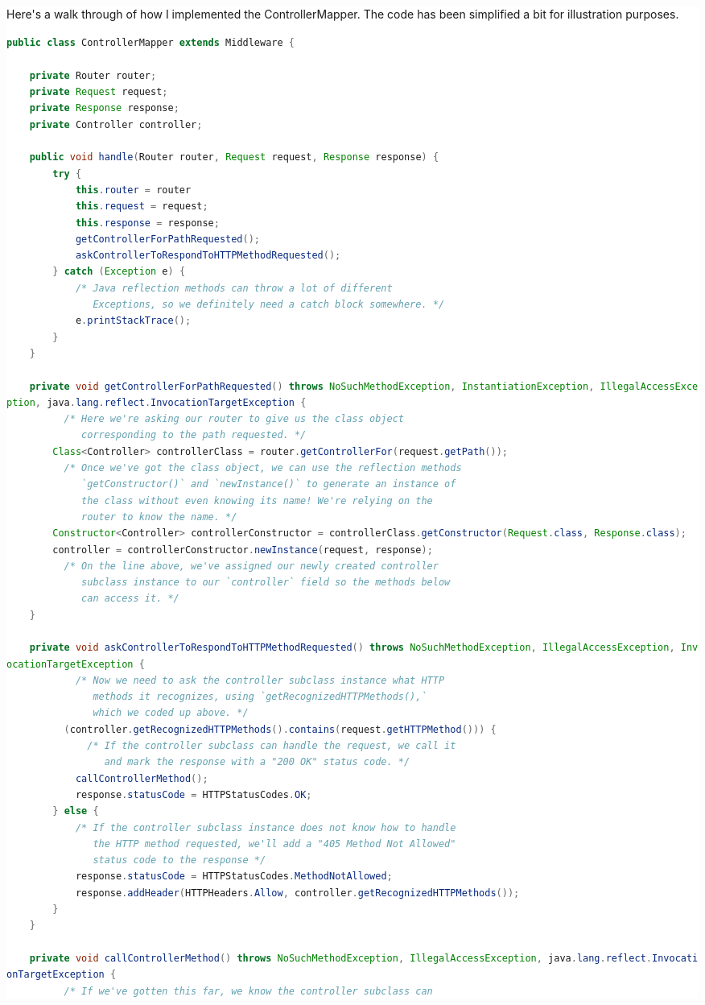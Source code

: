 Here's a walk through of how I implemented the ControllerMapper.  The code has been simplified a bit for illustration purposes.  

```java
public class ControllerMapper extends Middleware {

    private Router router;
    private Request request;
    private Response response;
    private Controller controller;

    public void handle(Router router, Request request, Response response) {
        try {
            this.router = router
            this.request = request;
            this.response = response;
            getControllerForPathRequested();
            askControllerToRespondToHTTPMethodRequested();
        } catch (Exception e) {
            /* Java reflection methods can throw a lot of different
               Exceptions, so we definitely need a catch block somewhere. */
            e.printStackTrace();
        }
    }

    private void getControllerForPathRequested() throws NoSuchMethodException, InstantiationException, IllegalAccessException, java.lang.reflect.InvocationTargetException {
          /* Here we're asking our router to give us the class object
             corresponding to the path requested. */
        Class<Controller> controllerClass = router.getControllerFor(request.getPath());
          /* Once we've got the class object, we can use the reflection methods
             `getConstructor()` and `newInstance()` to generate an instance of
             the class without even knowing its name! We're relying on the
             router to know the name. */
        Constructor<Controller> controllerConstructor = controllerClass.getConstructor(Request.class, Response.class);
        controller = controllerConstructor.newInstance(request, response);
          /* On the line above, we've assigned our newly created controller
             subclass instance to our `controller` field so the methods below
             can access it. */
    }

    private void askControllerToRespondToHTTPMethodRequested() throws NoSuchMethodException, IllegalAccessException, InvocationTargetException {
            /* Now we need to ask the controller subclass instance what HTTP
               methods it recognizes, using `getRecognizedHTTPMethods(),`
               which we coded up above. */
          (controller.getRecognizedHTTPMethods().contains(request.getHTTPMethod())) {
              /* If the controller subclass can handle the request, we call it
                 and mark the response with a "200 OK" status code. */
            callControllerMethod();
            response.statusCode = HTTPStatusCodes.OK;
        } else {
            /* If the controller subclass instance does not know how to handle
               the HTTP method requested, we'll add a "405 Method Not Allowed"
               status code to the response */
            response.statusCode = HTTPStatusCodes.MethodNotAllowed;
            response.addHeader(HTTPHeaders.Allow, controller.getRecognizedHTTPMethods());
        }
    }

    private void callControllerMethod() throws NoSuchMethodException, IllegalAccessException, java.lang.reflect.InvocationTargetException {
          /* If we've gotten this far, we know the controller subclass can
```